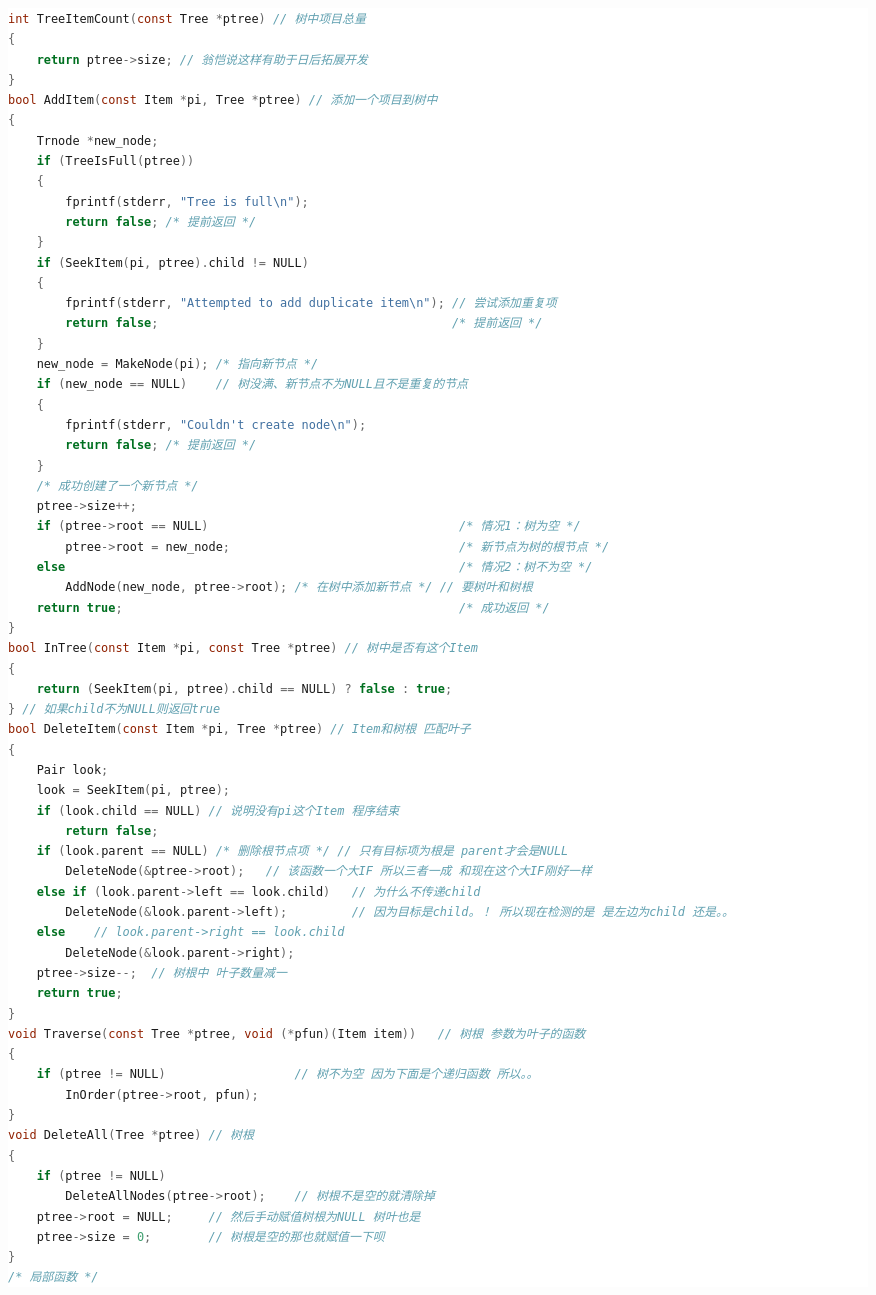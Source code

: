 ``` c
int TreeItemCount(const Tree *ptree) // 树中项目总量
{
    return ptree->size; // 翁恺说这样有助于日后拓展开发
}
bool AddItem(const Item *pi, Tree *ptree) // 添加一个项目到树中
{
    Trnode *new_node;
    if (TreeIsFull(ptree))
    {
        fprintf(stderr, "Tree is full\n");
        return false; /* 提前返回 */
    }
    if (SeekItem(pi, ptree).child != NULL)
    {
        fprintf(stderr, "Attempted to add duplicate item\n"); // 尝试添加重复项
        return false;                                         /* 提前返回 */
    }
    new_node = MakeNode(pi); /* 指向新节点 */
    if (new_node == NULL)    // 树没满、新节点不为NULL且不是重复的节点
    {
        fprintf(stderr, "Couldn't create node\n");
        return false; /* 提前返回 */
    }
    /* 成功创建了一个新节点 */
    ptree->size++;
    if (ptree->root == NULL)                                   /* 情况1：树为空 */
        ptree->root = new_node;                                /* 新节点为树的根节点 */
    else                                                       /* 情况2：树不为空 */
        AddNode(new_node, ptree->root); /* 在树中添加新节点 */ // 要树叶和树根
    return true;                                               /* 成功返回 */
}
bool InTree(const Item *pi, const Tree *ptree) // 树中是否有这个Item
{
    return (SeekItem(pi, ptree).child == NULL) ? false : true;
} // 如果child不为NULL则返回true
bool DeleteItem(const Item *pi, Tree *ptree) // Item和树根 匹配叶子
{
    Pair look;
    look = SeekItem(pi, ptree);
    if (look.child == NULL) // 说明没有pi这个Item 程序结束
        return false;
    if (look.parent == NULL) /* 删除根节点项 */ // 只有目标项为根是 parent才会是NULL
        DeleteNode(&ptree->root);   // 该函数一个大IF 所以三者一成 和现在这个大IF刚好一样
    else if (look.parent->left == look.child)   // 为什么不传递child
        DeleteNode(&look.parent->left);         // 因为目标是child。！ 所以现在检测的是 是左边为child 还是。。
    else    // look.parent->right == look.child
        DeleteNode(&look.parent->right);
    ptree->size--;  // 树根中 叶子数量减一
    return true;
}
void Traverse(const Tree *ptree, void (*pfun)(Item item))   // 树根 参数为叶子的函数
{
    if (ptree != NULL)                  // 树不为空 因为下面是个递归函数 所以。。
        InOrder(ptree->root, pfun);
}
void DeleteAll(Tree *ptree) // 树根
{
    if (ptree != NULL)
        DeleteAllNodes(ptree->root);    // 树根不是空的就清除掉
    ptree->root = NULL;     // 然后手动赋值树根为NULL 树叶也是
    ptree->size = 0;        // 树根是空的那也就赋值一下呗
}
/* 局部函数 */
```